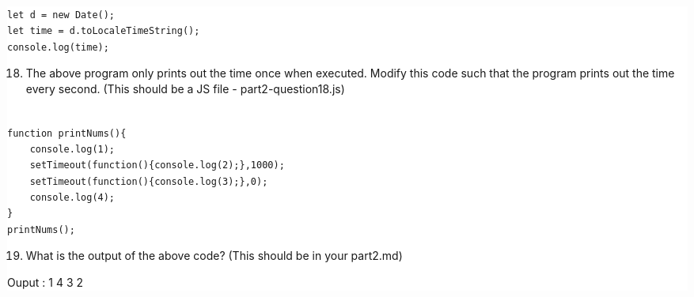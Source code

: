```
let d = new Date();
let time = d.toLocaleTimeString();
console.log(time);

```

18. The above program only prints out the time once when executed. Modify this code such that the program prints out the time every second.  (This should be a JS file - part2-question18.js)

```

function printNums(){
    console.log(1);
    setTimeout(function(){console.log(2);},1000);
    setTimeout(function(){console.log(3);},0);
    console.log(4);
}
printNums();

```

19. What is the output of the above code? (This should be in your part2.md)

Ouput : 1 4 3 2